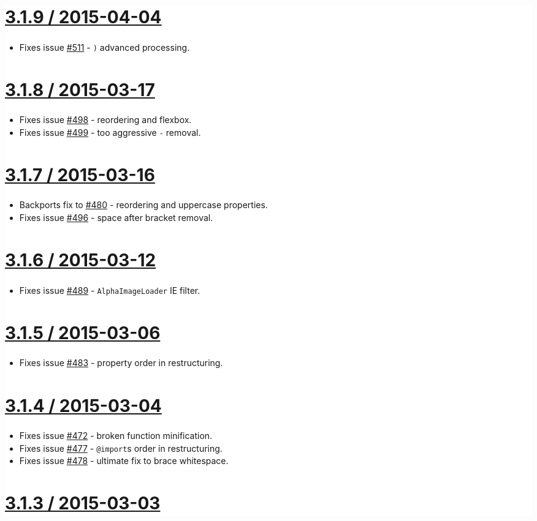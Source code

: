 # [3.1.9 / 2015-04-04](https://github.com/jakubpawlowicz/clean-css/compare/v3.1.8...v3.1.9)

- Fixes issue [#511](https://github.com/jakubpawlowicz/clean-css/issues/511) - `)` advanced processing.

# [3.1.8 / 2015-03-17](https://github.com/jakubpawlowicz/clean-css/compare/v3.1.7...v3.1.8)

- Fixes issue [#498](https://github.com/jakubpawlowicz/clean-css/issues/498) - reordering and flexbox.
- Fixes issue [#499](https://github.com/jakubpawlowicz/clean-css/issues/499) - too aggressive `-` removal.

# [3.1.7 / 2015-03-16](https://github.com/jakubpawlowicz/clean-css/compare/v3.1.6...v3.1.7)

- Backports fix to [#480](https://github.com/jakubpawlowicz/clean-css/issues/480) - reordering and uppercase properties.
- Fixes issue [#496](https://github.com/jakubpawlowicz/clean-css/issues/496) - space after bracket removal.

# [3.1.6 / 2015-03-12](https://github.com/jakubpawlowicz/clean-css/compare/v3.1.5...v3.1.6)

- Fixes issue [#489](https://github.com/jakubpawlowicz/clean-css/issues/489) - `AlphaImageLoader` IE filter.

# [3.1.5 / 2015-03-06](https://github.com/jakubpawlowicz/clean-css/compare/v3.1.4...v3.1.5)

- Fixes issue [#483](https://github.com/jakubpawlowicz/clean-css/issues/483) - property order in restructuring.

# [3.1.4 / 2015-03-04](https://github.com/jakubpawlowicz/clean-css/compare/v3.1.3...v3.1.4)

- Fixes issue [#472](https://github.com/jakubpawlowicz/clean-css/issues/472) - broken function minification.
- Fixes issue [#477](https://github.com/jakubpawlowicz/clean-css/issues/477) - `@import`s order in restructuring.
- Fixes issue [#478](https://github.com/jakubpawlowicz/clean-css/issues/478) - ultimate fix to brace whitespace.

# [3.1.3 / 2015-03-03](https://github.com/jakubpawlowicz/clean-css/compare/v3.1.2...v3.1.3)
